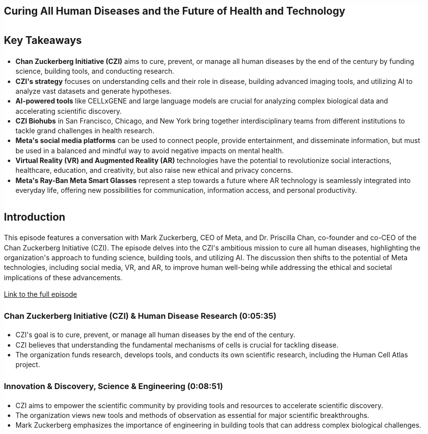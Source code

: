 ## Curing All Human Diseases and the Future of Health and Technology

## Key Takeaways
- **Chan Zuckerberg Initiative (CZI)** aims to cure, prevent, or manage all human diseases by the end of the century by funding science, building tools, and conducting research.
- **CZI's strategy** focuses on understanding cells and their role in disease, building advanced imaging tools, and utilizing AI to analyze vast datasets and generate hypotheses.
- **AI-powered tools** like CELLxGENE and large language models are crucial for analyzing complex biological data and accelerating scientific discovery.
- **CZI Biohubs** in San Francisco, Chicago, and New York bring together interdisciplinary teams from different institutions to tackle grand challenges in health research.
- **Meta's social media platforms** can be used to connect people, provide entertainment, and disseminate information, but must be used in a balanced and mindful way to avoid negative impacts on mental health.
- **Virtual Reality (VR) and Augmented Reality (AR)** technologies have the potential to revolutionize social interactions, healthcare, education, and creativity, but also raise new ethical and privacy concerns.
- **Meta's Ray-Ban Meta Smart Glasses** represent a step towards a future where AR technology is seamlessly integrated into everyday life, offering new possibilities for communication, information access, and personal productivity.

## Introduction

This episode features a conversation with Mark Zuckerberg, CEO of Meta, and Dr. Priscilla Chan, co-founder and co-CEO of the Chan Zuckerberg Initiative (CZI). The episode delves into the CZI's ambitious mission to cure all human diseases, highlighting the organization's approach to funding science, building tools, and utilizing AI. The discussion then shifts to the potential of Meta technologies, including social media, VR, and AR, to improve human well-being while addressing the ethical and societal implications of these advancements.

[Link to the full episode](https://www.youtube.com/watch?v=1Wo6SqLNmLk)

### Chan Zuckerberg Initiative (CZI) & Human Disease Research (0:05:35)
- CZI's goal is to cure, prevent, or manage all human diseases by the end of the century.
- CZI believes that understanding the fundamental mechanisms of cells is crucial for tackling disease.
- The organization funds research, develops tools, and conducts its own scientific research, including the Human Cell Atlas project.

### Innovation & Discovery, Science & Engineering (0:08:51)
- CZI aims to empower the scientific community by providing tools and resources to accelerate scientific discovery.
- The organization views new tools and methods of observation as essential for major scientific breakthroughs.
- Mark Zuckerberg emphasizes the importance of engineering in building tools that can address complex biological challenges.
